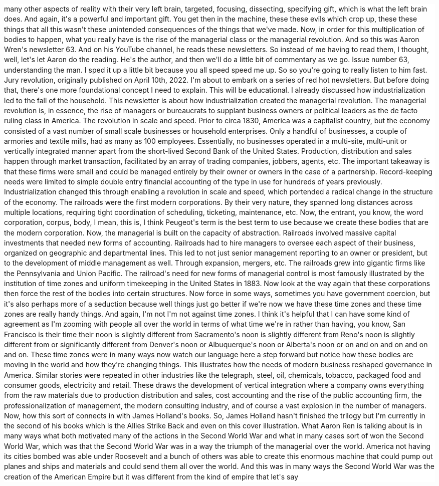 many other aspects of reality with their very left brain, targeted, focusing, dissecting, specifying gift, which is what the left brain does. And again, it's a powerful and important gift. You get then in the machine, these these evils which crop up, these these things that all this wasn't these unintended consequences of the things that we've made. Now, in order for this multiplication of bodies to happen, what you really have is the rise of the managerial class or the managerial revolution. And so this was Aaron Wren's newsletter 63. And on his YouTube channel, he reads these newsletters. So instead of me having to read them, I thought, well, let's let Aaron do the reading. He's the author, and then we'll do a little bit of commentary as we go. Issue number 63, understanding the man. I sped it up a little bit because you all speed speed me up. So so you're going to really listen to him fast. Jury revolution, originally published on April 10th, 2022. I'm about to embark on a series of red hot newsletters. But before doing that, there's one more foundational concept I need to explain. This will be educational. I already discussed how industrialization led to the fall of the household. This newsletter is about how industrialization created the managerial revolution. The managerial revolution is, in essence, the rise of managers or bureaucrats to supplant business owners or political leaders as the de facto ruling class in America. The revolution in scale and speed. Prior to circa 1830, America was a capitalist country, but the economy consisted of a vast number of small scale businesses or household enterprises. Only a handful of businesses, a couple of armories and textile mills, had as many as 100 employees. Essentially, no businesses operated in a multi-site, multi-unit or vertically integrated manner apart from the short-lived Second Bank of the United States. Production, distribution and sales happen through market transaction, facilitated by an array of trading companies, jobbers, agents, etc. The important takeaway is that these firms were small and could be managed entirely by their owner or owners in the case of a partnership. Record-keeping needs were limited to simple double entry financial accounting of the type in use for hundreds of years previously. Industrialization changed this through enabling a revolution in scale and speed, which portended a radical change in the structure of the economy. The railroads were the first modern corporations. By their very nature, they spanned long distances across multiple locations, requiring tight coordination of scheduling, ticketing, maintenance, etc. Now, the entrant, you know, the word corporation, corpus, body, I mean, this is, I think Peugeot's term is the best term to use because we create these bodies that are the modern corporation. Now, the managerial is built on the capacity of abstraction. Railroads involved massive capital investments that needed new forms of accounting. Railroads had to hire managers to oversee each aspect of their business, organized on geographic and departmental lines. This led to not just senior management reporting to an owner or president, but to the development of middle management as well. Through expansion, mergers, etc. The railroads grew into gigantic firms like the Pennsylvania and Union Pacific. The railroad's need for new forms of managerial control is most famously illustrated by the institution of time zones and uniform timekeeping in the United States in 1883. Now look at the way again that these corporations then force the rest of the bodies into certain structures. Now force in some ways, sometimes you have government coercion, but it's also perhaps more of a seduction because well things just go better if we're now we have these time zones and these time zones are really handy things. And again, I'm not I'm not against time zones. I think it's helpful that I can have some kind of agreement as I'm zooming with people all over the world in terms of what time we're in rather than having, you know, San Francisco is their time their noon is slightly different from Sacramento's noon is slightly different from Reno's noon is slightly different from or significantly different from Denver's noon or Albuquerque's noon or Alberta's noon or on and on and on and on and on. These time zones were in many ways now watch our language here a step forward but notice how these bodies are moving in the world and how they're changing things. This illustrates how the needs of modern business reshaped governance in America. Similar stories were repeated in other industries like the telegraph, steel, oil, chemicals, tobacco, packaged food and consumer goods, electricity and retail. These draws the development of vertical integration where a company owns everything from the raw materials due to production distribution and sales, cost accounting and the rise of the public accounting firm, the professionalization of management, the modern consulting industry, and of course a vast explosion in the number of managers. Now, how this sort of connects in with James Holland's books. So, James Holland hasn't finished the trilogy but I'm currently in the second of his books which is the Allies Strike Back and even on this cover illustration. What Aaron Ren is talking about is in many ways what both motivated many of the actions in the Second World War and what in many cases sort of won the Second World War, which was that the Second World War was in a way the triumph of the managerial over the world. America not having its cities bombed was able under Roosevelt and a bunch of others was able to create this enormous machine that could pump out planes and ships and materials and could send them all over the world. And this was in many ways the Second World War was the creation of the American Empire but it was different from the kind of empire that let's say